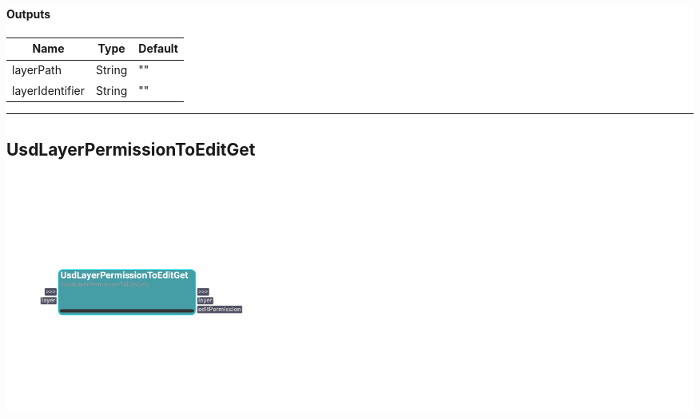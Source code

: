 #### Outputs
| Name | Type | Default |
| --- | --- | --- |
| layerPath | String | ""
| layerIdentifier | String | ""


---
## UsdLayerPermissionToEditGet

<figure style="width: 30%">
	<img src="images/UsdLayerPermissionToEditGet.png" alt="Node UI">
	<figcaption></figcaption>
</figure>
